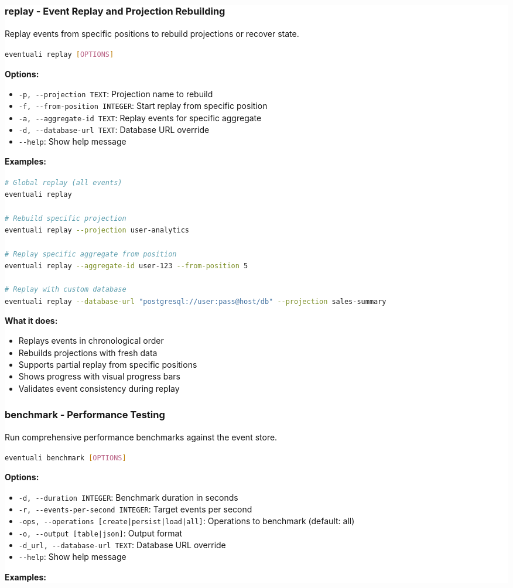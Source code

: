 ### replay - Event Replay and Projection Rebuilding

Replay events from specific positions to rebuild projections or recover state.

```bash
eventuali replay [OPTIONS]
```

**Options:**
- `-p, --projection TEXT`: Projection name to rebuild
- `-f, --from-position INTEGER`: Start replay from specific position
- `-a, --aggregate-id TEXT`: Replay events for specific aggregate
- `-d, --database-url TEXT`: Database URL override
- `--help`: Show help message

**Examples:**

```bash
# Global replay (all events)
eventuali replay

# Rebuild specific projection
eventuali replay --projection user-analytics

# Replay specific aggregate from position
eventuali replay --aggregate-id user-123 --from-position 5

# Replay with custom database
eventuali replay --database-url "postgresql://user:pass@host/db" --projection sales-summary
```

**What it does:**
- Replays events in chronological order
- Rebuilds projections with fresh data
- Supports partial replay from specific positions
- Shows progress with visual progress bars
- Validates event consistency during replay

### benchmark - Performance Testing

Run comprehensive performance benchmarks against the event store.

```bash
eventuali benchmark [OPTIONS]
```

**Options:**
- `-d, --duration INTEGER`: Benchmark duration in seconds
- `-r, --events-per-second INTEGER`: Target events per second
- `-ops, --operations [create|persist|load|all]`: Operations to benchmark (default: all)
- `-o, --output [table|json]`: Output format
- `-d_url, --database-url TEXT`: Database URL override
- `--help`: Show help message

**Examples:**
